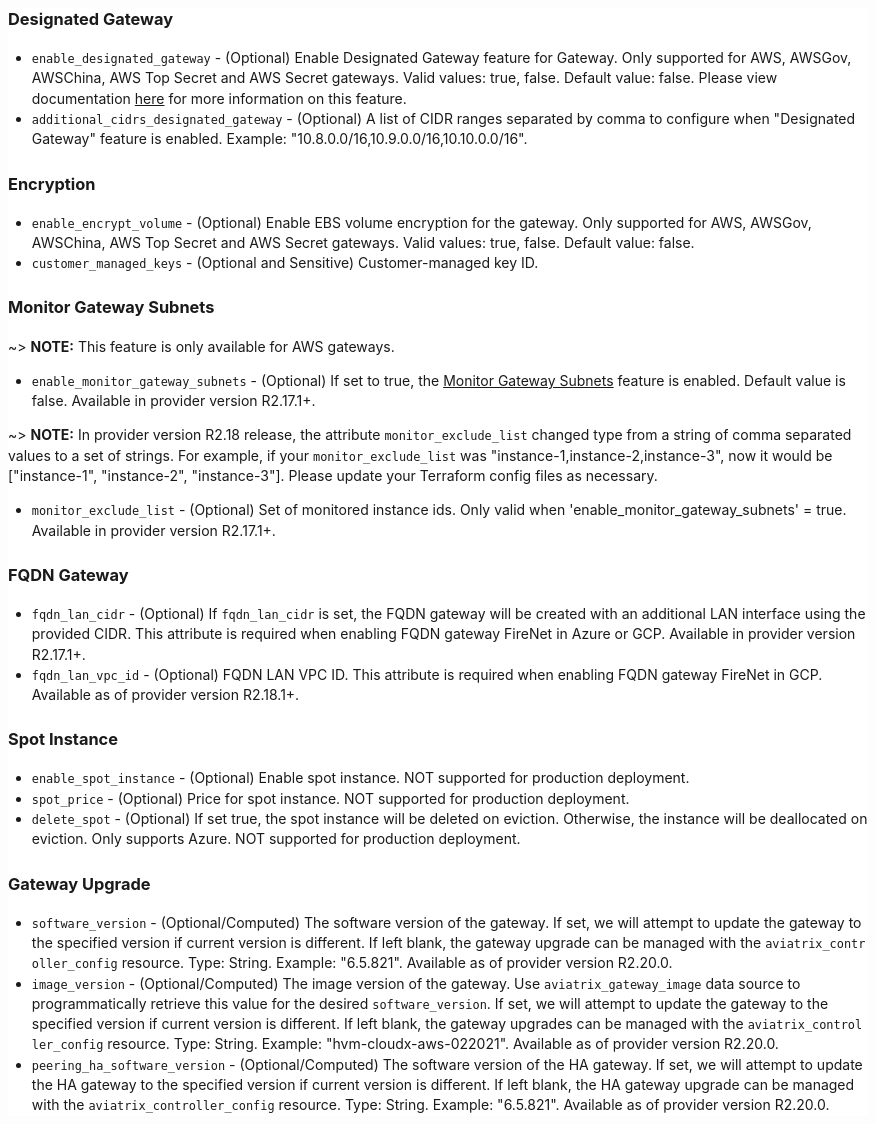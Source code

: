 ### Designated Gateway
* `enable_designated_gateway` - (Optional) Enable Designated Gateway feature for Gateway. Only supported for AWS, AWSGov, AWSChina, AWS Top Secret and AWS Secret gateways. Valid values: true, false. Default value: false. Please view documentation [here](https://docs.aviatrix.com/HowTos/gateway.html#designated-gateway) for more information on this feature.
* `additional_cidrs_designated_gateway` - (Optional) A list of CIDR ranges separated by comma to configure when "Designated Gateway" feature is enabled. Example: "10.8.0.0/16,10.9.0.0/16,10.10.0.0/16".

### Encryption
* `enable_encrypt_volume` - (Optional) Enable EBS volume encryption for the gateway. Only supported for AWS, AWSGov, AWSChina, AWS Top Secret and AWS Secret gateways. Valid values: true, false. Default value: false.
* `customer_managed_keys` - (Optional and Sensitive) Customer-managed key ID.

### Monitor Gateway Subnets
~> **NOTE:** This feature is only available for AWS gateways.

* `enable_monitor_gateway_subnets` - (Optional) If set to true, the [Monitor Gateway Subnets](https://docs.aviatrix.com/HowTos/gateway.html#monitor-gateway-subnet) feature is enabled. Default value is false. Available in provider version R2.17.1+.

~> **NOTE:** In provider version R2.18 release, the attribute `monitor_exclude_list` changed type from a string of comma separated values to a set of strings. For example, if your `monitor_exclude_list` was "instance-1,instance-2,instance-3", now it would be ["instance-1", "instance-2", "instance-3"]. Please update your Terraform config files as necessary.

* `monitor_exclude_list` - (Optional) Set of monitored instance ids. Only valid when 'enable_monitor_gateway_subnets' = true. Available in provider version R2.17.1+.

### FQDN Gateway

* `fqdn_lan_cidr` - (Optional) If `fqdn_lan_cidr` is set, the FQDN gateway will be created with an additional LAN interface using the provided CIDR. This attribute is required when enabling FQDN gateway FireNet in Azure or GCP. Available in provider version R2.17.1+.
* `fqdn_lan_vpc_id` - (Optional) FQDN LAN VPC ID. This attribute is required when enabling FQDN gateway FireNet in GCP. Available as of provider version R2.18.1+.

### Spot Instance
* `enable_spot_instance` - (Optional) Enable spot instance. NOT supported for production deployment.
* `spot_price` - (Optional) Price for spot instance. NOT supported for production deployment.
* `delete_spot` - (Optional) If set true, the spot instance will be deleted on eviction. Otherwise, the instance will be deallocated on eviction. Only supports Azure. NOT supported for production deployment.

### Gateway Upgrade
* `software_version` - (Optional/Computed) The software version of the gateway. If set, we will attempt to update the gateway to the specified version if current version is different. If left blank, the gateway upgrade can be managed with the `aviatrix_controller_config` resource. Type: String. Example: "6.5.821". Available as of provider version R2.20.0.
* `image_version` - (Optional/Computed) The image version of the gateway. Use `aviatrix_gateway_image` data source to programmatically retrieve this value for the desired `software_version`. If set, we will attempt to update the gateway to the specified version if current version is different. If left blank, the gateway upgrades can be managed with the `aviatrix_controller_config` resource. Type: String. Example: "hvm-cloudx-aws-022021". Available as of provider version R2.20.0.
* `peering_ha_software_version` - (Optional/Computed) The software version of the HA gateway. If set, we will attempt to update the HA gateway to the specified version if current version is different. If left blank, the HA gateway upgrade can be managed with the `aviatrix_controller_config` resource. Type: String. Example: "6.5.821". Available as of provider version R2.20.0.